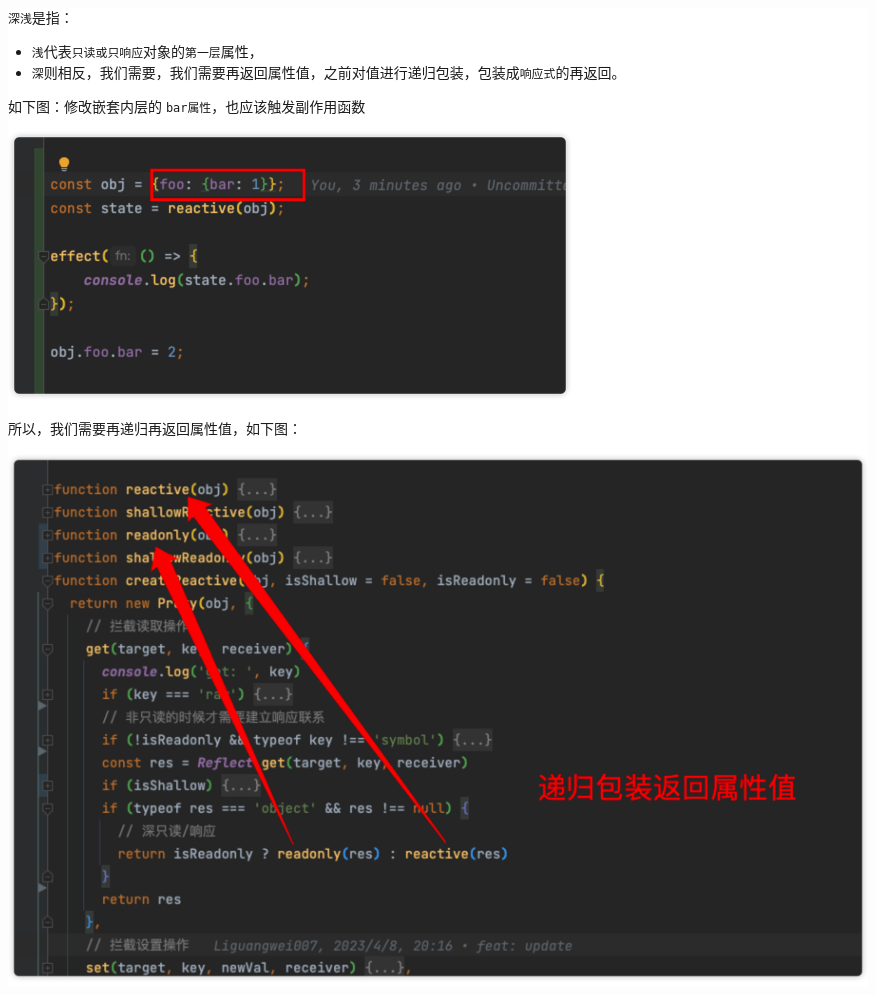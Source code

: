 
`深浅`是指：
- `浅`代表`只读或只响应`对象的`第一层`属性，
- `深`则相反，我们需要，我们需要再返回属性值，之前对值进行递归包装，包装成`响应式`的再返回。


如下图：修改嵌套内层的 `bar属性`，也应该触发副作用函数

![image.png](images/53a08f4b30bc2b6d8a8d9247b6de2c82.png)

所以，我们需要再递归再返回属性值，如下图：

![image.png](images/009b93436fd03c02c033d8c930b0f27f.png)
